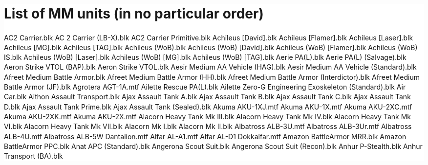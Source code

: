
# List of MM units (in no particular order)
AC2 Carrier.blk
AC 2 Carrier (LB-X).blk
AC2 Carrier Primitive.blk
Achileus [David].blk
Achileus [Flamer].blk
Achileus [Laser].blk
Achileus [MG].blk
Achileus [TAG].blk
Achileus (WoB).blk
Achileus (WoB) [David].blk
Achileus (WoB)  [Flamer].blk
Achileus (WoB) IS.blk
Achileus (WoB)  [Laser].blk
Achileus (WoB)  [MG].blk
Achileus (WoB) [TAG].blk
Aerie PA(L).blk
Aerie PA(L) (Salvage).blk
Aeron Strike VTOL (BAP).blk
Aeron Strike VTOL.blk
Aesir Medium AA Vehicle (HAG).blk
Aesir Medium AA Vehicle (Standard).blk
Afreet Medium Battle Armor.blk
Afreet Medium Battle Armor (HH).blk
Afreet Medium Battle Armor (Interdictor).blk
Afreet Medium Battle Armor (JF).blk
Agrotera AGT-1A.mtf
Ailette Rescue PA(L).blk
Ailette Zero-G Engineering Exoskeleton (Standard).blk
Air Car.blk
Aithon Assault Transport.blk
Ajax Assault Tank A.blk
Ajax Assault Tank B.blk
Ajax Assault Tank C.blk
Ajax Assault Tank D.blk
Ajax Assault Tank Prime.blk
Ajax Assault Tank (Sealed).blk
Akuma AKU-1XJ.mtf
Akuma AKU-1X.mtf
Akuma AKU-2XC.mtf
Akuma AKU-2XK.mtf
Akuma AKU-2X.mtf
Alacorn Heavy Tank Mk III.blk
Alacorn Heavy Tank Mk IV.blk
Alacorn Heavy Tank Mk VI.blk
Alacorn Heavy Tank Mk VII.blk
Alacorn Mk I.blk
Alacorn Mk II.blk
Albatross ALB-3U.mtf
Albatross ALB-3Ur.mtf
Albatross ALB-4U.mtf
Albatross ALB-5W Dantalion.mtf
Alfar AL-A1.mtf
Alfar AL-D1 Dokkalfar.mtf
Amazon BattleArmor MRR.blk
Amazon BattleArmor PPC.blk
Anat APC (Standard).blk
Angerona Scout Suit.blk
Angerona Scout Suit (Recon).blk
Anhur P-Stealth.blk
Anhur Transport (BA).blk